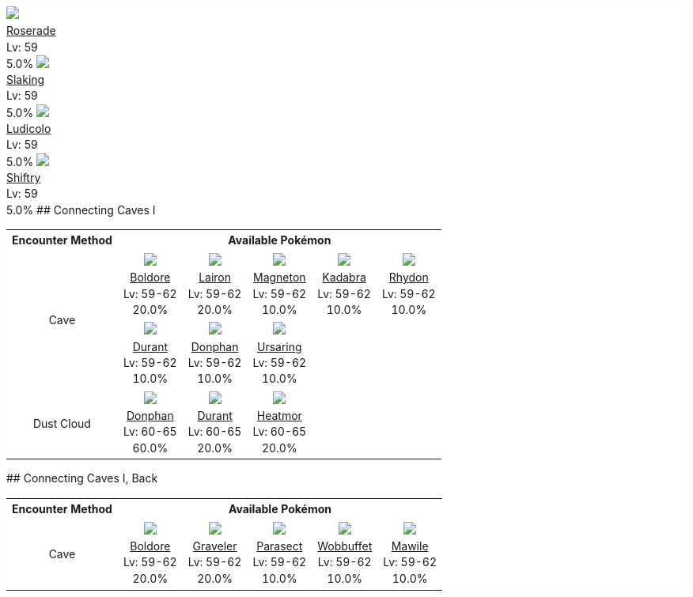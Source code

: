 <tr><td style="text-align: center; vertical-align: bottom;"> <img src="https://smilingzero.github.io/BlazeBlack2ReduxWiki/img/animated/407.gif"> <br> <a href="https://smilingzero.github.io/BlazeBlack2ReduxWiki/pokemons/407">Roserade</a> <br> Lv: 59 <br> 5.0% </td><td style="text-align: center; vertical-align: bottom;"> <img src="https://smilingzero.github.io/BlazeBlack2ReduxWiki/img/animated/289.gif"> <br> <a href="https://smilingzero.github.io/BlazeBlack2ReduxWiki/pokemons/289">Slaking</a> <br> Lv: 59 <br> 5.0% </td><td style="text-align: center; vertical-align: bottom;"> <img src="https://smilingzero.github.io/BlazeBlack2ReduxWiki/img/animated/272.gif"> <br> <a href="https://smilingzero.github.io/BlazeBlack2ReduxWiki/pokemons/272">Ludicolo</a> <br> Lv: 59 <br> 5.0% </td><td style="text-align: center; vertical-align: bottom;"> <img src="https://smilingzero.github.io/BlazeBlack2ReduxWiki/img/animated/275.gif"> <br> <a href="https://smilingzero.github.io/BlazeBlack2ReduxWiki/pokemons/275">Shiftry</a> <br> Lv: 59 <br> 5.0% </td><td></td></tr></table>
## Connecting Caves I

<table><tr><th colspan="1">Encounter Method</th><th colspan="5" style = "text-align: center;">Available Pokémon</th></tr>
<tr><td rowspan="2" style="vertical-align: middle; word-wrap: break-word; text-align: center;">Cave</td><td style="text-align: center; vertical-align: bottom;"> <img src="https://smilingzero.github.io/BlazeBlack2ReduxWiki/img/animated/525.gif"> <br> <a href="https://smilingzero.github.io/BlazeBlack2ReduxWiki/pokemons/525">Boldore</a> <br> Lv: 59-62 <br> 20.0% </td><td style="text-align: center; vertical-align: bottom;"> <img src="https://smilingzero.github.io/BlazeBlack2ReduxWiki/img/animated/305.gif"> <br> <a href="https://smilingzero.github.io/BlazeBlack2ReduxWiki/pokemons/305">Lairon</a> <br> Lv: 59-62 <br> 20.0% </td><td style="text-align: center; vertical-align: bottom;"> <img src="https://smilingzero.github.io/BlazeBlack2ReduxWiki/img/animated/82.gif"> <br> <a href="https://smilingzero.github.io/BlazeBlack2ReduxWiki/pokemons/082">Magneton</a> <br> Lv: 59-62 <br> 10.0% </td><td style="text-align: center; vertical-align: bottom;"> <img src="https://smilingzero.github.io/BlazeBlack2ReduxWiki/img/animated/64.gif"> <br> <a href="https://smilingzero.github.io/BlazeBlack2ReduxWiki/pokemons/064">Kadabra</a> <br> Lv: 59-62 <br> 10.0% </td><td style="text-align: center; vertical-align: bottom;"> <img src="https://smilingzero.github.io/BlazeBlack2ReduxWiki/img/animated/112.gif"> <br> <a href="https://smilingzero.github.io/BlazeBlack2ReduxWiki/pokemons/112">Rhydon</a> <br> Lv: 59-62 <br> 10.0% </td></tr>
<tr><td style="text-align: center; vertical-align: bottom;"> <img src="https://smilingzero.github.io/BlazeBlack2ReduxWiki/img/animated/632.gif"> <br> <a href="https://smilingzero.github.io/BlazeBlack2ReduxWiki/pokemons/632">Durant</a> <br> Lv: 59-62 <br> 10.0% </td><td style="text-align: center; vertical-align: bottom;"> <img src="https://smilingzero.github.io/BlazeBlack2ReduxWiki/img/animated/232.gif"> <br> <a href="https://smilingzero.github.io/BlazeBlack2ReduxWiki/pokemons/232">Donphan</a> <br> Lv: 59-62 <br> 10.0% </td><td style="text-align: center; vertical-align: bottom;"> <img src="https://smilingzero.github.io/BlazeBlack2ReduxWiki/img/animated/217.gif"> <br> <a href="https://smilingzero.github.io/BlazeBlack2ReduxWiki/pokemons/217">Ursaring</a> <br> Lv: 59-62 <br> 10.0% </td><td></td><td></td></tr>
<tr><td rowspan="1" style="vertical-align: middle; word-wrap: break-word; text-align: center;">Dust Cloud</td><td style="text-align: center; vertical-align: bottom;"> <img src="https://smilingzero.github.io/BlazeBlack2ReduxWiki/img/animated/232.gif"> <br> <a href="https://smilingzero.github.io/BlazeBlack2ReduxWiki/pokemons/232">Donphan</a> <br> Lv: 60-65 <br> 60.0% </td><td style="text-align: center; vertical-align: bottom;"> <img src="https://smilingzero.github.io/BlazeBlack2ReduxWiki/img/animated/632.gif"> <br> <a href="https://smilingzero.github.io/BlazeBlack2ReduxWiki/pokemons/632">Durant</a> <br> Lv: 60-65 <br> 20.0% </td><td style="text-align: center; vertical-align: bottom;"> <img src="https://smilingzero.github.io/BlazeBlack2ReduxWiki/img/animated/631.gif"> <br> <a href="https://smilingzero.github.io/BlazeBlack2ReduxWiki/pokemons/631">Heatmor</a> <br> Lv: 60-65 <br> 20.0% </td><td></td><td></td></tr></table>
## Connecting Caves I, Back

<table><tr><th colspan="1">Encounter Method</th><th colspan="5" style = "text-align: center;">Available Pokémon</th></tr>
<tr><td rowspan="2" style="vertical-align: middle; word-wrap: break-word; text-align: center;">Cave</td><td style="text-align: center; vertical-align: bottom;"> <img src="https://smilingzero.github.io/BlazeBlack2ReduxWiki/img/animated/525.gif"> <br> <a href="https://smilingzero.github.io/BlazeBlack2ReduxWiki/pokemons/525">Boldore</a> <br> Lv: 59-62 <br> 20.0% </td><td style="text-align: center; vertical-align: bottom;"> <img src="https://smilingzero.github.io/BlazeBlack2ReduxWiki/img/animated/75.gif"> <br> <a href="https://smilingzero.github.io/BlazeBlack2ReduxWiki/pokemons/075">Graveler</a> <br> Lv: 59-62 <br> 20.0% </td><td style="text-align: center; vertical-align: bottom;"> <img src="https://smilingzero.github.io/BlazeBlack2ReduxWiki/img/animated/47.gif"> <br> <a href="https://smilingzero.github.io/BlazeBlack2ReduxWiki/pokemons/047">Parasect</a> <br> Lv: 59-62 <br> 10.0% </td><td style="text-align: center; vertical-align: bottom;"> <img src="https://smilingzero.github.io/BlazeBlack2ReduxWiki/img/animated/202.gif"> <br> <a href="https://smilingzero.github.io/BlazeBlack2ReduxWiki/pokemons/202">Wobbuffet</a> <br> Lv: 59-62 <br> 10.0% </td><td style="text-align: center; vertical-align: bottom;"> <img src="https://smilingzero.github.io/BlazeBlack2ReduxWiki/img/animated/303.gif"> <br> <a href="https://smilingzero.github.io/BlazeBlack2ReduxWiki/pokemons/303">Mawile</a> <br> Lv: 59-62 <br> 10.0% </td></tr>
